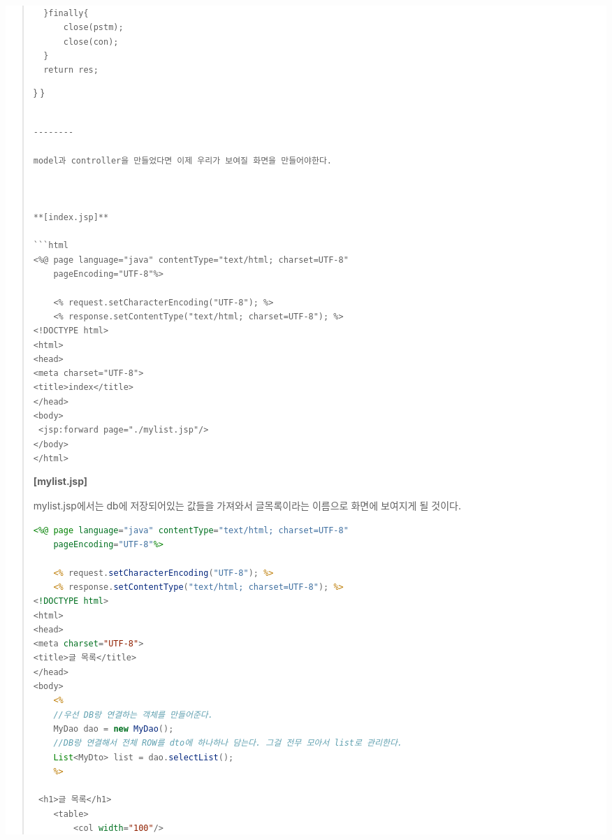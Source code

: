 >       }finally{
>           close(pstm);
>           close(con);
>       }
>       return res;
>   }
>  }
>  ```
>
>  --------
>
>  model과 controller을 만들었다면 이제 우리가 보여질 화면을 만들어야한다.
>
>  
>
>  **[index.jsp]**
>
>  ```html
>  <%@ page language="java" contentType="text/html; charset=UTF-8"
>      pageEncoding="UTF-8"%>
>      
>      <% request.setCharacterEncoding("UTF-8"); %>
>      <% response.setContentType("text/html; charset=UTF-8"); %>
>  <!DOCTYPE html>
>  <html>
>  <head>
>  <meta charset="UTF-8">
>  <title>index</title>
>  </head>
>  <body>
>  	<jsp:forward page="./mylist.jsp"/>
>  </body>
>  </html>
>  ```
>
>  
>
>  **[mylist.jsp]**
>
>  mylist.jsp에서는 db에 저장되어있는 값들을 가져와서 글목록이라는 이름으로 화면에 보여지게 될 것이다.
>
>  ```jsp
>  <%@ page language="java" contentType="text/html; charset=UTF-8"
>      pageEncoding="UTF-8"%>
>      
>      <% request.setCharacterEncoding("UTF-8"); %>
>      <% response.setContentType("text/html; charset=UTF-8"); %>
>  <!DOCTYPE html>
>  <html>
>  <head>
>  <meta charset="UTF-8">
>  <title>글 목록</title>
>  </head>
>  <body>
>      <%
>      //우선 DB랑 연결하는 객체를 만들어준다.
>      MyDao dao = new MyDao();
>      //DB랑 연결해서 전체 ROW를 dto에 하나하나 담는다. 그걸 전무 모아서 list로 관리한다.
>      List<MyDto> list = dao.selectList();
>      %>
>      
>  	<h1>글 목록</h1>
>      <table>
>          <col width="100"/>